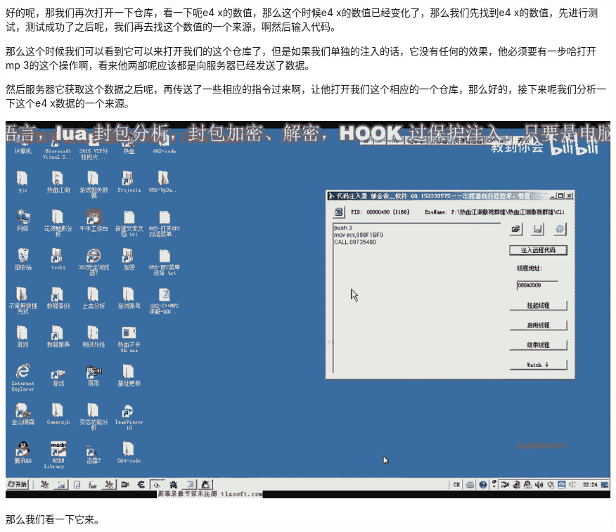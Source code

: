 好的呢，那我们再次打开一下仓库，看一下呃e4 x的数值，那么这个时候e4 x的数值已经变化了，那么我们先找到e4 x的数值，先进行测试，测试成功了之后呢，我们再去找这个数值的一个来源，啊然后输入代码。

那么这个时候我们可以看到它可以来打开我们的这个仓库了，但是如果我们单独的注入的话，它没有任何的效果，他必须要有一步哈打开mp 3的这个操作啊，看来他两部呢应该都是向服务器已经发送了数据。

然后服务器它获取这个数据之后呢，再传送了一些相应的指令过来啊，让他打开我们这个相应的一个仓库，那么好的，接下来呢我们分析一下这个e4 x数据的一个来源。



![](img/b2e11cede372984855fa2cc81107ae00_20.png)

那么我们看一下它来。
